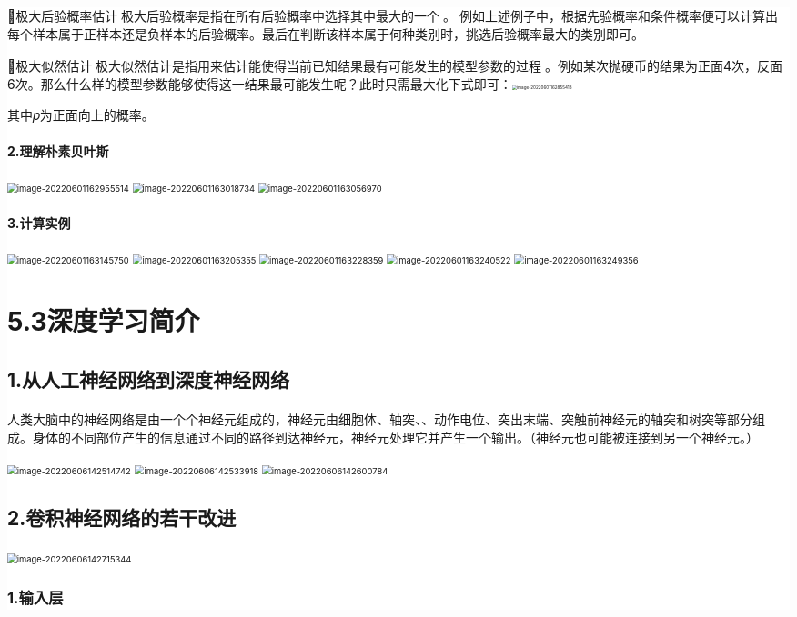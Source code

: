 极大后验概率估计
极大后验概率是指在所有后验概率中选择其中最大的一个 。
例如上述例子中，根据先验概率和条件概率便可以计算出每个样本属于正样本还是负样本的后验概率。最后在判断该样本属于何种类别时，挑选后验概率最大的类别即可。

极大似然估计
极大似然估计是指用来估计能使得当前已知结果最有可能发生的模型参数的过程 。例如某次抛硬币的结果为正面4次，反面6次。那么什么样的模型参数能够使得这一结果最可能发生呢？此时只需最大化下式即可：<img src="D:\Typora_CACHE\image-20220601162855418.png" alt="image-20220601162855418" style="zoom:33%;" />

其中𝑝为正面向上的概率。

#### 2.理解朴素贝叶斯

<img src="D:\Typora_CACHE\image-20220601162955514.png" alt="image-20220601162955514" style="zoom:67%;" />

<img src="D:\Typora_CACHE\image-20220601163018734.png" alt="image-20220601163018734" style="zoom:67%;" />

<img src="D:\Typora_CACHE\image-20220601163056970.png" alt="image-20220601163056970" style="zoom:67%;" />

#### 3.计算实例

<img src="D:\Typora_CACHE\image-20220601163145750.png" alt="image-20220601163145750" style="zoom:67%;" />

<img src="D:\Typora_CACHE\image-20220601163205355.png" alt="image-20220601163205355" style="zoom:67%;" />

<img src="D:\Typora_CACHE\image-20220601163228359.png" alt="image-20220601163228359" style="zoom:67%;" />

<img src="D:\Typora_CACHE\image-20220601163240522.png" alt="image-20220601163240522" style="zoom:67%;" />

<img src="D:\Typora_CACHE\image-20220601163249356.png" alt="image-20220601163249356" style="zoom:67%;" />

# 5.3深度学习简介

## 1.从人工神经网络到深度神经网络

人类大脑中的神经网络是由一个个神经元组成的，神经元由细胞体、轴突、、动作电位、突出末端、突触前神经元的轴突和树突等部分组成。身体的不同部位产生的信息通过不同的路径到达神经元，神经元处理它并产生一个输出。（神经元也可能被连接到另一个神经元。）

<img src="D:\Typora_CACHE\image-20220606142514742.png" alt="image-20220606142514742" style="zoom:67%;" />

<img src="D:\Typora_CACHE\image-20220606142533918.png" alt="image-20220606142533918" style="zoom:67%;" />

<img src="D:\Typora_CACHE\image-20220606142600784.png" alt="image-20220606142600784" style="zoom:67%;" />

## 2.卷积神经网络的若干改进

<img src="D:\Typora_CACHE\image-20220606142715344.png" alt="image-20220606142715344" style="zoom:67%;" />

### 1.输入层
